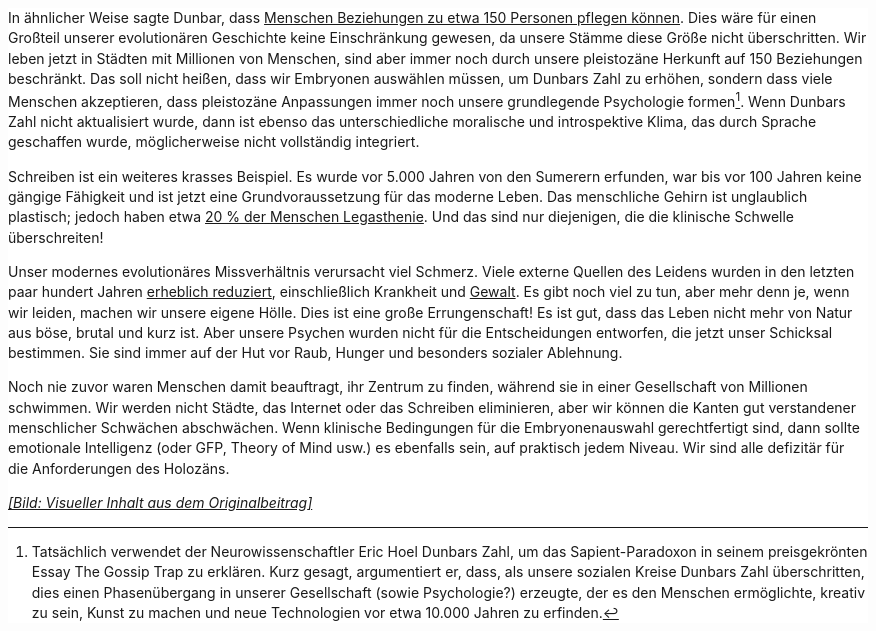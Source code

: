 In ähnlicher Weise sagte Dunbar, dass [Menschen Beziehungen zu etwa 150 Personen pflegen können](https://en.wikipedia.org/wiki/Dunbar%27s_number). Dies wäre für einen Großteil unserer evolutionären Geschichte keine Einschränkung gewesen, da unsere Stämme diese Größe nicht überschritten. Wir leben jetzt in Städten mit Millionen von Menschen, sind aber immer noch durch unsere pleistozäne Herkunft auf 150 Beziehungen beschränkt. Das soll nicht heißen, dass wir Embryonen auswählen müssen, um Dunbars Zahl zu erhöhen, sondern dass viele Menschen akzeptieren, dass pleistozäne Anpassungen immer noch unsere grundlegende Psychologie formen[^4]. Wenn Dunbars Zahl nicht aktualisiert wurde, dann ist ebenso das unterschiedliche moralische und introspektive Klima, das durch Sprache geschaffen wurde, möglicherweise nicht vollständig integriert.

Schreiben ist ein weiteres krasses Beispiel. Es wurde vor 5.000 Jahren von den Sumerern erfunden, war bis vor 100 Jahren keine gängige Fähigkeit und ist jetzt eine Grundvoraussetzung für das moderne Leben. Das menschliche Gehirn ist unglaublich plastisch; jedoch haben etwa [20 % der Menschen Legasthenie](http://dyslexiahelp.umich.edu/parents/learn-about-dyslexia/what-is-dyslexia/debunking-common-myths-about-dyslexia#:~:text=It%20is%20one%20of%20the,may%20experience%20it%20more%20severely). Und das sind nur diejenigen, die die klinische Schwelle überschreiten!

Unser modernes evolutionäres Missverhältnis verursacht viel Schmerz. Viele externe Quellen des Leidens wurden in den letzten paar hundert Jahren [erheblich reduziert](https://ourworldindata.org/life-expectancy), einschließlich Krankheit und [Gewalt](https://www.ted.com/talks/steven_pinker_the_surprising_decline_in_violence). Es gibt noch viel zu tun, aber mehr denn je, wenn wir leiden, machen wir unsere eigene Hölle. Dies ist eine große Errungenschaft! Es ist gut, dass das Leben nicht mehr von Natur aus böse, brutal und kurz ist. Aber unsere Psychen wurden nicht für die Entscheidungen entworfen, die jetzt unser Schicksal bestimmen. Sie sind immer auf der Hut vor Raub, Hunger und besonders sozialer Ablehnung.

Noch nie zuvor waren Menschen damit beauftragt, ihr Zentrum zu finden, während sie in einer Gesellschaft von Millionen schwimmen. Wir werden nicht Städte, das Internet oder das Schreiben eliminieren, aber wir können die Kanten gut verstandener menschlicher Schwächen abschwächen. Wenn klinische Bedingungen für die Embryonenauswahl gerechtfertigt sind, dann sollte emotionale Intelligenz (oder GFP, Theory of Mind usw.) es ebenfalls sein, auf praktisch jedem Niveau. Wir sind alle defizitär für die Anforderungen des Holozäns.

[*[Bild: Visueller Inhalt aus dem Originalbeitrag]*](https://substackcdn.com/image/fetch/$s_!NJY_!,f_auto,q_auto:good,fl_progressive:steep/https%3A%2F%2Fsubstack-post-media.s3.amazonaws.com%2Fpublic%2Fimages%2F34a0e911-1293-42af-8811-1f8257943dd8_515x455.png)

[^1]: Dies beinhaltet das genetische Screening von Embryonen, bevor sie in der IVF implantiert werden. Wenn Sie mehrere Embryonen haben, gibt ihre DNA eine grobe Vorstellung von ihren Krankheitsrisiken und anderen Attributen wie Augenfarbe oder Intelligenz. Die meisten Menschen denken, es sei in Ordnung zu wissen, ob ein Embryo Down-Syndrom oder Tay-Sachs hat, aber natürlich sind Augenfarbe, Intelligenz und Persönlichkeit stark umstritten.

[^2]: Vielleicht bin ich einfach ein Engel 😇. Aber es gibt Raum zu sagen, dass wir nicht dazu gebaut wurden, Tyrannen zu sein, als Regel. Zumindest ist eine Gesellschaft von Tyrannen nicht spieltheoretisch stabil (obwohl vielleicht eine Gesellschaft von Möchtegern-Tyrannen es ist?). Für diejenigen, die Evolution durch machiavellistische neo-darwinistische Begriffe sehen, ermutige ich Sie, Darwin zu lesen, der ausführlich über Moral schrieb. Und empirisch gibt es eine Debatte über die Evolution des Krieges, der möglicherweise vor 15.000 Jahren nicht existierte. Ein weiterer Datenpunkt ist, dass "leichtgläubig" nicht auf den GFP lädt; es erfordert, straßenschlau zu sein. Eine andere Möglichkeit, darüber nachzudenken, ist: "Würde ich diese Person in meinem Team haben wollen"? Wenn sie ein Fußabtreter sind, dann nein.

[^3]: General Factors of Psychopathology, Personality, and Personality Disorder: Across Domain Comparisons

[^4]: Tatsächlich verwendet der Neurowissenschaftler Eric Hoel Dunbars Zahl, um das Sapient-Paradoxon in seinem preisgekrönten Essay The Gossip Trap zu erklären. Kurz gesagt, argumentiert er, dass, als unsere sozialen Kreise Dunbars Zahl überschritten, dies einen Phasenübergang in unserer Gesellschaft (sowie Psychologie?) erzeugte, der es den Menschen ermöglichte, kreativ zu sein, Kunst zu machen und neue Technologien vor etwa 10.000 Jahren zu erfinden.